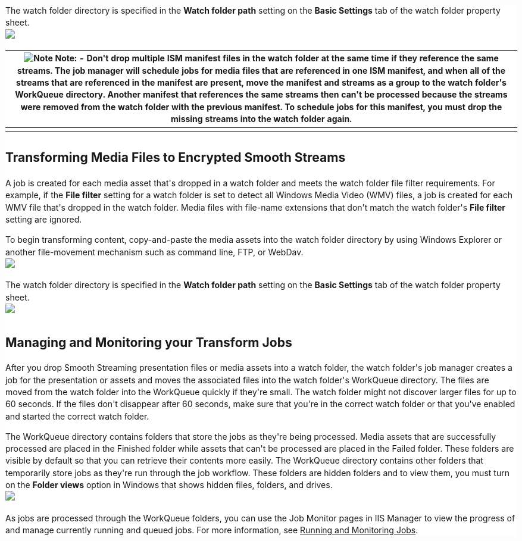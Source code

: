 The watch folder directory is specified in the **Watch folder path** setting on the **Basic Settings** tab of the watch folder property sheet.  
[![](encrypting-on-demand-smooth-streams/_static/image73.png)](encrypting-on-demand-smooth-streams/_static/image71.png)


| ![Note](encrypting-on-demand-smooth-streams/_static/image7.gif) **Note:** - Don't drop multiple ISM manifest files in the watch folder at the same time if they reference the same streams. The job manager will schedule jobs for media files that are referenced in one ISM manifest, and when all of the streams that are referenced in the manifest are present, move the manifest and streams as a group to the watch folder's WorkQueue directory. Another manifest that references the same streams then can't be processed because the streams were removed from the watch folder with the previous manifest. To schedule jobs for this manifest, you must drop the missing streams into the watch folder again. |
|--------------------------------------------------------------------------------------------------------------------------------------------------------------------------------------------------------------------------------------------------------------------------------------------------------------------------------------------------------------------------------------------------------------------------------------------------------------------------------------------------------------------------------------------------------------------------------------------------------------------------------------------------------------------------------------------------------------------------|
|                                                                                                                                                                                                                                                                                                                                                                                                                                                                                                                                                                                                                                                                                                                          |

<a id="tm2"></a>

## Transforming Media Files to Encrypted Smooth Streams

A job is created for each media asset that's dropped in a watch folder and meets the watch folder file filter requirements. For example, if the **File filter** setting for a watch folder is set to detect all Windows Media Video (WMV) files, a job is created for each WMV file that's dropped in the watch folder. Media files with file-name extensions that don't match the watch folder's **File filter** setting are ignored.

To begin transforming content, copy-and-paste the media assets into the watch folder directory by using Windows Explorer or another file-movement mechanism such as command line, FTP, or WebDav.  
[![](encrypting-on-demand-smooth-streams/_static/image77.png)](encrypting-on-demand-smooth-streams/_static/image75.png)

The watch folder directory is specified in the **Watch folder path** setting on the **Basic Settings** tab of the watch folder property sheet.  
[![](encrypting-on-demand-smooth-streams/_static/image81.png)](encrypting-on-demand-smooth-streams/_static/image79.png)

<a id="tm_jobs"></a>

## Managing and Monitoring your Transform Jobs

After you drop Smooth Streaming presentation files or media assets into a watch folder, the watch folder's job manager creates a job for the presentation or assets and moves the associated files into the watch folder's WorkQueue directory. The files are moved from the watch folder into the WorkQueue quickly if they're small. The watch folder might not discover larger files for up to 60 seconds. If the files don't disappear after 60 seconds, make sure that you're in the correct watch folder or that you've enabled and started the correct watch folder.

The WorkQueue directory contains folders that store the jobs as they're being processed. Media assets that are successfully processed are placed in the Finished folder while assets that can't be processed are placed in the Failed folder. These folders are visible by default so that you can retrieve their contents more easily. The WorkQueue directory contains other folders that temporarily store jobs as they're run through the job workflow. These folders are hidden folders and to view them, you must turn on the **Folder views** option in Windows that shows hidden files, folders, and drives.  
[![](encrypting-on-demand-smooth-streams/_static/image85.png)](encrypting-on-demand-smooth-streams/_static/image83.png)

As jobs are processed through the WorkQueue folders, you can use the Job Monitor pages in IIS Manager to view the progress of and manage currently running and queued jobs. For more information, see [Running and Monitoring Jobs](https://technet.microsoft.com/en-us/library/ff730174(v=ws.10).aspx).
